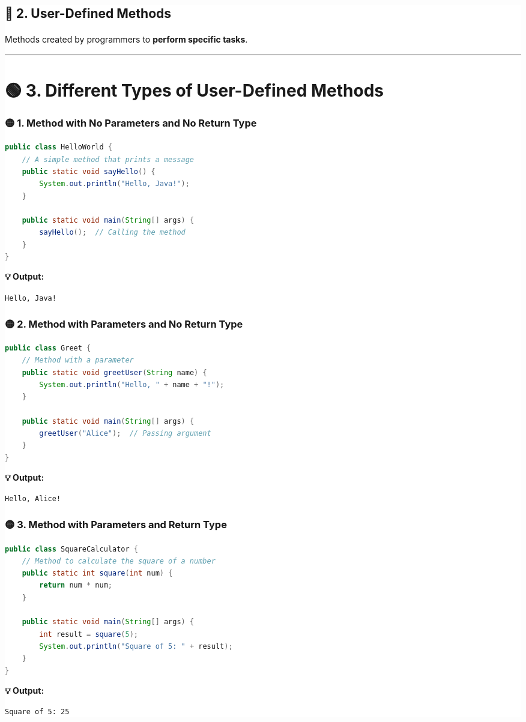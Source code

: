 ## 🔹 **2. User-Defined Methods**
Methods created by programmers to **perform specific tasks**.

---

# 🟢 **3. Different Types of User-Defined Methods**  

### 🟡 **1. Method with No Parameters and No Return Type**
```java
public class HelloWorld {
    // A simple method that prints a message
    public static void sayHello() {
        System.out.println("Hello, Java!");
    }

    public static void main(String[] args) {
        sayHello();  // Calling the method
    }
}
```
**💡 Output:**  
```
Hello, Java!
```

### 🟡 **2. Method with Parameters and No Return Type**
```java
public class Greet {
    // Method with a parameter
    public static void greetUser(String name) {
        System.out.println("Hello, " + name + "!");
    }

    public static void main(String[] args) {
        greetUser("Alice");  // Passing argument
    }
}
```
**💡 Output:**  
```
Hello, Alice!
```

### 🟡 **3. Method with Parameters and Return Type**
```java
public class SquareCalculator {
    // Method to calculate the square of a number
    public static int square(int num) {
        return num * num;
    }

    public static void main(String[] args) {
        int result = square(5);
        System.out.println("Square of 5: " + result);
    }
}
```
**💡 Output:**  
```
Square of 5: 25
```
